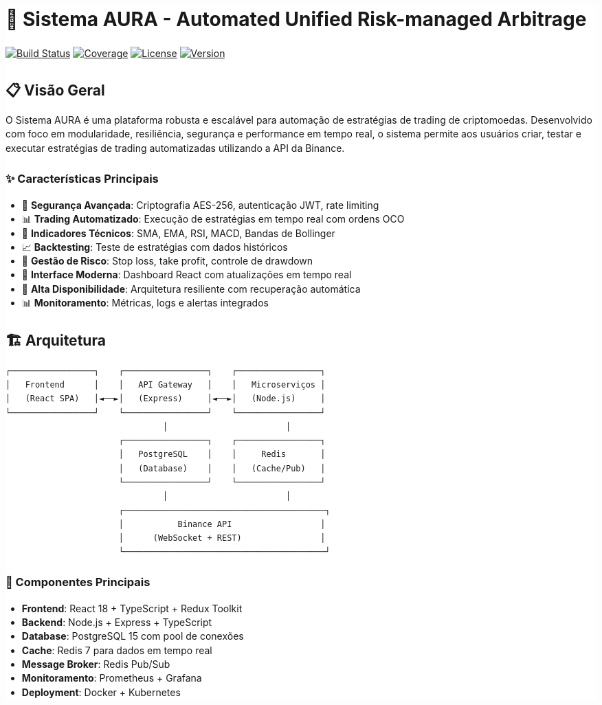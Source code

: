 # 🚀 Sistema AURA - Automated Unified Risk-managed Arbitrage

[![Build Status](https://github.com/aura-trading/sistema-aura/workflows/CI/badge.svg)](https://github.com/aura-trading/sistema-aura/actions)
[![Coverage](https://codecov.io/gh/aura-trading/sistema-aura/branch/main/graph/badge.svg)](https://codecov.io/gh/aura-trading/sistema-aura)
[![License](https://img.shields.io/badge/license-MIT-blue.svg)](LICENSE)
[![Version](https://img.shields.io/badge/version-1.0.0-green.svg)](package.json)

## 📋 Visão Geral

O Sistema AURA é uma plataforma robusta e escalável para automação de estratégias de trading de criptomoedas. Desenvolvido com foco em modularidade, resiliência, segurança e performance em tempo real, o sistema permite aos usuários criar, testar e executar estratégias de trading automatizadas utilizando a API da Binance.

### ✨ Características Principais

- 🔐 **Segurança Avançada**: Criptografia AES-256, autenticação JWT, rate limiting
- 📊 **Trading Automatizado**: Execução de estratégias em tempo real com ordens OCO
- 🧠 **Indicadores Técnicos**: SMA, EMA, RSI, MACD, Bandas de Bollinger
- 📈 **Backtesting**: Teste de estratégias com dados históricos
- 🎯 **Gestão de Risco**: Stop loss, take profit, controle de drawdown
- 📱 **Interface Moderna**: Dashboard React com atualizações em tempo real
- 🔄 **Alta Disponibilidade**: Arquitetura resiliente com recuperação automática
- 📊 **Monitoramento**: Métricas, logs e alertas integrados

## 🏗️ Arquitetura

```
┌─────────────────┐    ┌─────────────────┐    ┌─────────────────┐
│   Frontend      │    │   API Gateway   │    │   Microserviços │
│   (React SPA)   │◄──►│   (Express)     │◄──►│   (Node.js)     │
└─────────────────┘    └─────────────────┘    └─────────────────┘
                                │                        │
                       ┌─────────────────┐    ┌─────────────────┐
                       │   PostgreSQL    │    │     Redis       │
                       │   (Database)    │    │   (Cache/Pub)   │
                       └─────────────────┘    └─────────────────┘
                                │                        │
                       ┌─────────────────────────────────────────┐
                       │           Binance API                  │
                       │      (WebSocket + REST)                │
                       └─────────────────────────────────────────┘
```

### 🔧 Componentes Principais

- **Frontend**: React 18 + TypeScript + Redux Toolkit
- **Backend**: Node.js + Express + TypeScript
- **Database**: PostgreSQL 15 com pool de conexões
- **Cache**: Redis 7 para dados em tempo real
- **Message Broker**: Redis Pub/Sub
- **Monitoramento**: Prometheus + Grafana
- **Deployment**: Docker + Kubernetes
